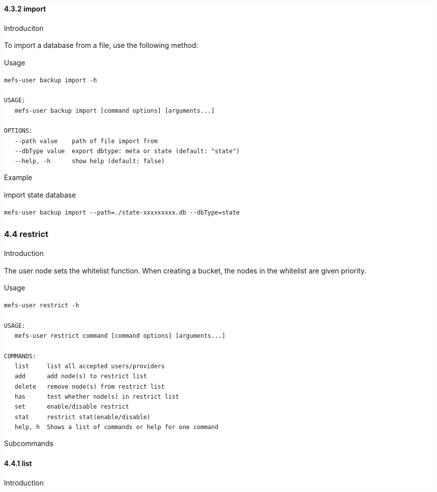 #### 4.3.2 import

Introduciton

To import a database from a file, use the following method:

Usage

```shell
mefs-user backup import -h

USAGE:
   mefs-user backup import [command options] [arguments...]

OPTIONS:
   --path value    path of file import from
   --dbType value  export dbtype: meta or state (default: "state")
   --help, -h      show help (default: false)
```

Example

import state database

```shell
mefs-user backup import --path=./state-xxxxxxxxx.db --dbType=state
```

### 4.4 restrict

Introduction

The user node sets the whitelist function. When creating a bucket, the nodes in the whitelist are given priority.

Usage

```shell
mefs-user restrict -h

USAGE:
   mefs-user restrict command [command options] [arguments...]

COMMANDS:
   list     list all accepted users/providers
   add      add node(s) to restrict list
   delete   remove node(s) from restrict list
   has      test whether node(s) in restrict list
   set      enable/disable restrict
   stat     restrict stat(enable/disable)
   help, h  Shows a list of commands or help for one command
```

Subcommands

#### 4.4.1 list 

Introduction
